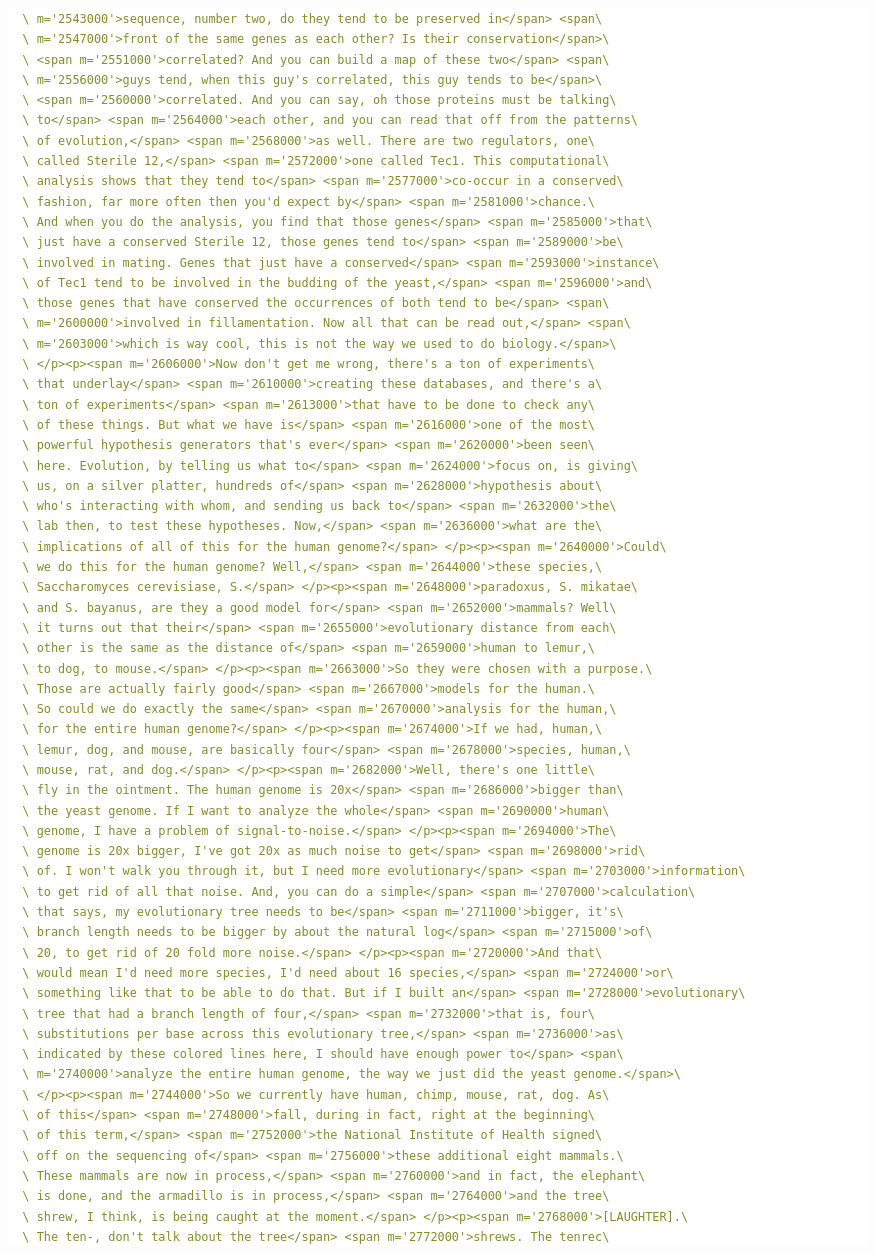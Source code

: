 ```yaml
  \ m='2543000'>sequence, number two, do they tend to be preserved in</span> <span\
  \ m='2547000'>front of the same genes as each other? Is their conservation</span>\
  \ <span m='2551000'>correlated? And you can build a map of these two</span> <span\
  \ m='2556000'>guys tend, when this guy's correlated, this guy tends to be</span>\
  \ <span m='2560000'>correlated. And you can say, oh those proteins must be talking\
  \ to</span> <span m='2564000'>each other, and you can read that off from the patterns\
  \ of evolution,</span> <span m='2568000'>as well. There are two regulators, one\
  \ called Sterile 12,</span> <span m='2572000'>one called Tec1. This computational\
  \ analysis shows that they tend to</span> <span m='2577000'>co-occur in a conserved\
  \ fashion, far more often then you'd expect by</span> <span m='2581000'>chance.\
  \ And when you do the analysis, you find that those genes</span> <span m='2585000'>that\
  \ just have a conserved Sterile 12, those genes tend to</span> <span m='2589000'>be\
  \ involved in mating. Genes that just have a conserved</span> <span m='2593000'>instance\
  \ of Tec1 tend to be involved in the budding of the yeast,</span> <span m='2596000'>and\
  \ those genes that have conserved the occurrences of both tend to be</span> <span\
  \ m='2600000'>involved in fillamentation. Now all that can be read out,</span> <span\
  \ m='2603000'>which is way cool, this is not the way we used to do biology.</span>\
  \ </p><p><span m='2606000'>Now don't get me wrong, there's a ton of experiments\
  \ that underlay</span> <span m='2610000'>creating these databases, and there's a\
  \ ton of experiments</span> <span m='2613000'>that have to be done to check any\
  \ of these things. But what we have is</span> <span m='2616000'>one of the most\
  \ powerful hypothesis generators that's ever</span> <span m='2620000'>been seen\
  \ here. Evolution, by telling us what to</span> <span m='2624000'>focus on, is giving\
  \ us, on a silver platter, hundreds of</span> <span m='2628000'>hypothesis about\
  \ who's interacting with whom, and sending us back to</span> <span m='2632000'>the\
  \ lab then, to test these hypotheses. Now,</span> <span m='2636000'>what are the\
  \ implications of all of this for the human genome?</span> </p><p><span m='2640000'>Could\
  \ we do this for the human genome? Well,</span> <span m='2644000'>these species,\
  \ Saccharomyces cerevisiase, S.</span> </p><p><span m='2648000'>paradoxus, S. mikatae\
  \ and S. bayanus, are they a good model for</span> <span m='2652000'>mammals? Well\
  \ it turns out that their</span> <span m='2655000'>evolutionary distance from each\
  \ other is the same as the distance of</span> <span m='2659000'>human to lemur,\
  \ to dog, to mouse.</span> </p><p><span m='2663000'>So they were chosen with a purpose.\
  \ Those are actually fairly good</span> <span m='2667000'>models for the human.\
  \ So could we do exactly the same</span> <span m='2670000'>analysis for the human,\
  \ for the entire human genome?</span> </p><p><span m='2674000'>If we had, human,\
  \ lemur, dog, and mouse, are basically four</span> <span m='2678000'>species, human,\
  \ mouse, rat, and dog.</span> </p><p><span m='2682000'>Well, there's one little\
  \ fly in the ointment. The human genome is 20x</span> <span m='2686000'>bigger than\
  \ the yeast genome. If I want to analyze the whole</span> <span m='2690000'>human\
  \ genome, I have a problem of signal-to-noise.</span> </p><p><span m='2694000'>The\
  \ genome is 20x bigger, I've got 20x as much noise to get</span> <span m='2698000'>rid\
  \ of. I won't walk you through it, but I need more evolutionary</span> <span m='2703000'>information\
  \ to get rid of all that noise. And, you can do a simple</span> <span m='2707000'>calculation\
  \ that says, my evolutionary tree needs to be</span> <span m='2711000'>bigger, it's\
  \ branch length needs to be bigger by about the natural log</span> <span m='2715000'>of\
  \ 20, to get rid of 20 fold more noise.</span> </p><p><span m='2720000'>And that\
  \ would mean I'd need more species, I'd need about 16 species,</span> <span m='2724000'>or\
  \ something like that to be able to do that. But if I built an</span> <span m='2728000'>evolutionary\
  \ tree that had a branch length of four,</span> <span m='2732000'>that is, four\
  \ substitutions per base across this evolutionary tree,</span> <span m='2736000'>as\
  \ indicated by these colored lines here, I should have enough power to</span> <span\
  \ m='2740000'>analyze the entire human genome, the way we just did the yeast genome.</span>\
  \ </p><p><span m='2744000'>So we currently have human, chimp, mouse, rat, dog. As\
  \ of this</span> <span m='2748000'>fall, during in fact, right at the beginning\
  \ of this term,</span> <span m='2752000'>the National Institute of Health signed\
  \ off on the sequencing of</span> <span m='2756000'>these additional eight mammals.\
  \ These mammals are now in process,</span> <span m='2760000'>and in fact, the elephant\
  \ is done, and the armadillo is in process,</span> <span m='2764000'>and the tree\
  \ shrew, I think, is being caught at the moment.</span> </p><p><span m='2768000'>[LAUGHTER].\
  \ The ten-, don't talk about the tree</span> <span m='2772000'>shrews. The tenrec\
```